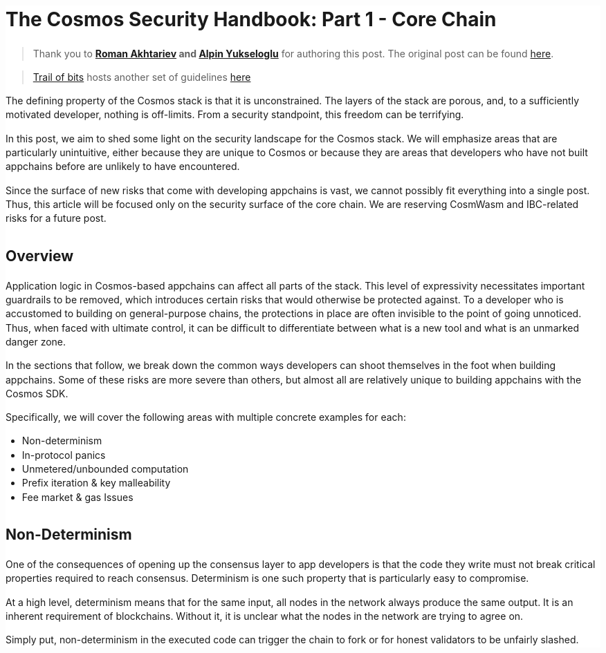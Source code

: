 # The Cosmos Security Handbook: Part 1 - Core Chain

> Thank you to **[Roman Akhtariev](https://x.com/akhtariev) and [Alpin Yukseloglu](https://x.com/0xalpo)** for authoring this post. The original post can be found [here](https://www.faulttolerant.xyz/2024-01-16-cosmos-security-1/).

> [Trail of bits](https://www.trailofbits.com/) hosts another set of guidelines [here](https://github.com/crytic/building-secure-contracts/tree/master/not-so-smart-contracts/cosmos)

The defining property of the Cosmos stack is that it is unconstrained. The layers of the stack are porous, and, to a sufficiently motivated developer, nothing is off-limits. From a security standpoint, this freedom can be terrifying.

In this post, we aim to shed some light on the security landscape for the Cosmos stack.  We will emphasize areas that are particularly unintuitive, either because they are unique to Cosmos or because they are areas that developers who have not built appchains before are unlikely to have encountered.

Since the surface of new risks that come with developing appchains is vast, we cannot possibly fit everything into a single post. Thus, this article will be focused only on the security surface of the core chain. We are reserving CosmWasm and IBC-related risks for a future post.

## Overview

Application logic in Cosmos-based appchains can affect all parts of the stack. This level of expressivity necessitates important guardrails to be removed, which introduces certain risks that would otherwise be protected against. To a developer who is accustomed to building on general-purpose chains, the protections in place are often invisible to the point of going unnoticed. Thus, when faced with ultimate control, it can be difficult to differentiate between what is a new tool and what is an unmarked danger zone.

In the sections that follow, we break down the common ways developers can shoot themselves in the foot when building appchains. Some of these risks are more severe than others, but almost all are relatively unique to building appchains with the Cosmos SDK.

Specifically, we will cover the following areas with multiple concrete examples for each:

* Non-determinism
* In-protocol panics
* Unmetered/unbounded computation
* Prefix iteration & key malleability
* Fee market & gas Issues

## Non-Determinism

One of the consequences of opening up the consensus layer to app developers is that the code they write must not break critical properties required to reach consensus. Determinism is one such property that is particularly easy to compromise.

At a high level, determinism means that for the same input, all nodes in the network always produce the same output. It is an inherent requirement of blockchains. Without it, it is unclear what the nodes in the network are trying to agree on.

Simply put, non-determinism in the executed code can trigger the chain to fork or for honest validators to be unfairly slashed.
